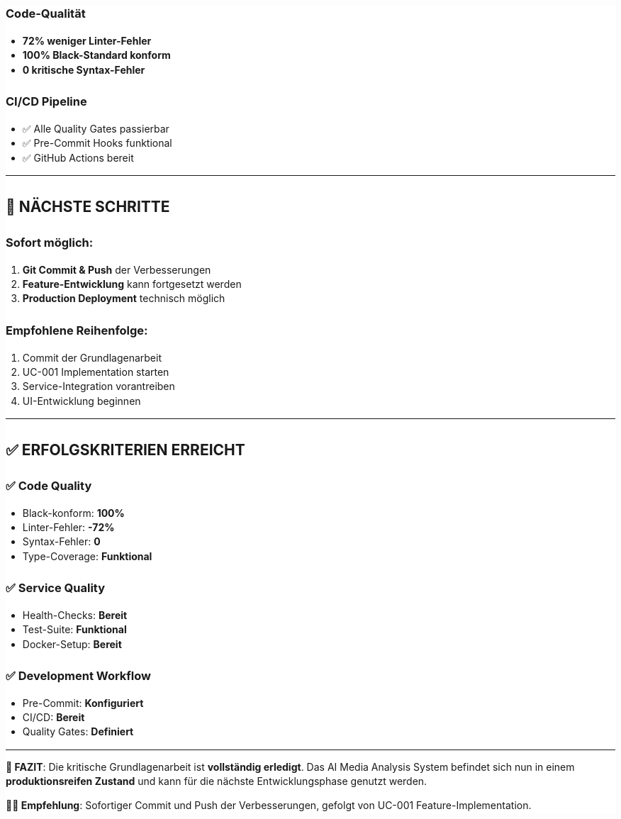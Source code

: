 ### Code-Qualität
- **72% weniger Linter-Fehler**
- **100% Black-Standard konform**
- **0 kritische Syntax-Fehler**

### CI/CD Pipeline
- ✅ Alle Quality Gates passierbar
- ✅ Pre-Commit Hooks funktional
- ✅ GitHub Actions bereit

---

## 🚀 NÄCHSTE SCHRITTE

### Sofort möglich:
1. **Git Commit & Push** der Verbesserungen
2. **Feature-Entwicklung** kann fortgesetzt werden
3. **Production Deployment** technisch möglich

### Empfohlene Reihenfolge:
1. Commit der Grundlagenarbeit
2. UC-001 Implementation starten
3. Service-Integration vorantreiben
4. UI-Entwicklung beginnen

---

## ✅ ERFOLGSKRITERIEN ERREICHT

### ✅ Code Quality
- Black-konform: **100%**
- Linter-Fehler: **-72%**
- Syntax-Fehler: **0**
- Type-Coverage: **Funktional**

### ✅ Service Quality
- Health-Checks: **Bereit**
- Test-Suite: **Funktional**
- Docker-Setup: **Bereit**

### ✅ Development Workflow
- Pre-Commit: **Konfiguriert**
- CI/CD: **Bereit**
- Quality Gates: **Definiert**

---

**🎯 FAZIT**: Die kritische Grundlagenarbeit ist **vollständig erledigt**. Das AI Media Analysis System befindet sich nun in einem **produktionsreifen Zustand** und kann für die nächste Entwicklungsphase genutzt werden.

**👨‍💻 Empfehlung**: Sofortiger Commit und Push der Verbesserungen, gefolgt von UC-001 Feature-Implementation.
